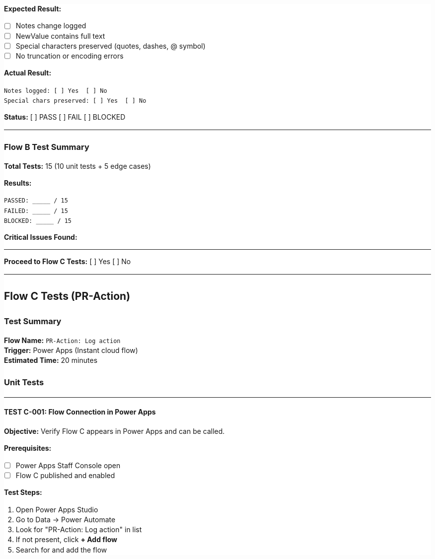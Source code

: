 **Expected Result:**
- [ ] Notes change logged
- [ ] NewValue contains full text
- [ ] Special characters preserved (quotes, dashes, @ symbol)
- [ ] No truncation or encoding errors

**Actual Result:**
```
Notes logged: [ ] Yes  [ ] No
Special chars preserved: [ ] Yes  [ ] No
```

**Status:** [ ] PASS  [ ] FAIL  [ ] BLOCKED

---

### Flow B Test Summary

**Total Tests:** 15 (10 unit tests + 5 edge cases)

**Results:**
```
PASSED: _____ / 15
FAILED: _____ / 15
BLOCKED: _____ / 15
```

**Critical Issues Found:**
_____________________________________________

**Proceed to Flow C Tests:** [ ] Yes  [ ] No

---

## Flow C Tests (PR-Action)

### Test Summary

**Flow Name:** `PR-Action: Log action`  
**Trigger:** Power Apps (Instant cloud flow)  
**Estimated Time:** 20 minutes

### Unit Tests

---

#### TEST C-001: Flow Connection in Power Apps

**Objective:** Verify Flow C appears in Power Apps and can be called.

**Prerequisites:**
- [ ] Power Apps Staff Console open
- [ ] Flow C published and enabled

**Test Steps:**
1. Open Power Apps Studio
2. Go to Data → Power Automate
3. Look for "PR-Action: Log action" in list
4. If not present, click **+ Add flow**
5. Search for and add the flow
